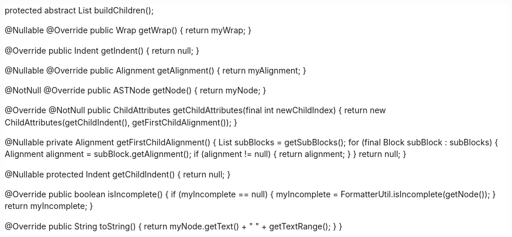   protected abstract List<Block> buildChildren();

  @Nullable
  @Override
  public Wrap getWrap() {
    return myWrap;
  }

  @Override
  public Indent getIndent() {
    return null;
  }

  @Nullable
  @Override
  public Alignment getAlignment() {
    return myAlignment;
  }

  @NotNull
  @Override
  public ASTNode getNode() {
    return myNode;
  }

  @Override
  @NotNull
  public ChildAttributes getChildAttributes(final int newChildIndex) {
    return new ChildAttributes(getChildIndent(), getFirstChildAlignment());
  }

  @Nullable
  private Alignment getFirstChildAlignment() {
    List<Block> subBlocks = getSubBlocks();
    for (final Block subBlock : subBlocks) {
      Alignment alignment = subBlock.getAlignment();
      if (alignment != null) {
        return alignment;
      }
    }
    return null;
  }

  @Nullable
  protected Indent getChildIndent() {
    return null;
  }

  @Override
  public boolean isIncomplete() {
    if (myIncomplete == null) {
      myIncomplete = FormatterUtil.isIncomplete(getNode());
    }
    return myIncomplete;
  }

  @Override
  public String toString() {
    return myNode.getText() + " " + getTextRange();
  }
}
